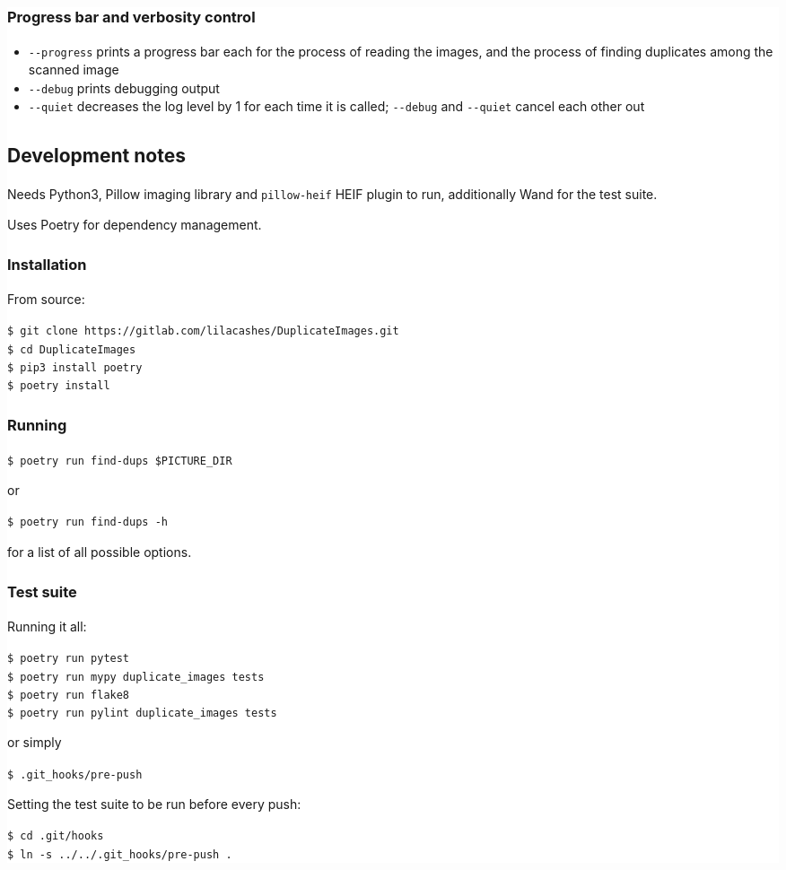 ### Progress bar and verbosity control

- `--progress` prints a progress bar each for the process of reading the images, and the process of 
  finding duplicates among the scanned image
- `--debug` prints debugging output
- `--quiet` decreases the log level by 1 for each time it is called; `--debug` and `--quiet` cancel
  each other out

## Development notes

Needs Python3, Pillow imaging library and `pillow-heif` HEIF plugin to run, additionally Wand for 
the test suite.

Uses Poetry for dependency management.

### Installation

From source:
```shell
$ git clone https://gitlab.com/lilacashes/DuplicateImages.git
$ cd DuplicateImages
$ pip3 install poetry
$ poetry install
```

### Running

```shell
$ poetry run find-dups $PICTURE_DIR
```
or
```shell
$ poetry run find-dups -h
```
for a list of all possible options.

### Test suite

Running it all:
```shell
$ poetry run pytest
$ poetry run mypy duplicate_images tests
$ poetry run flake8
$ poetry run pylint duplicate_images tests
```
or simply 
```shell
$ .git_hooks/pre-push
```
Setting the test suite to be run before every push:
```shell
$ cd .git/hooks
$ ln -s ../../.git_hooks/pre-push .
```
